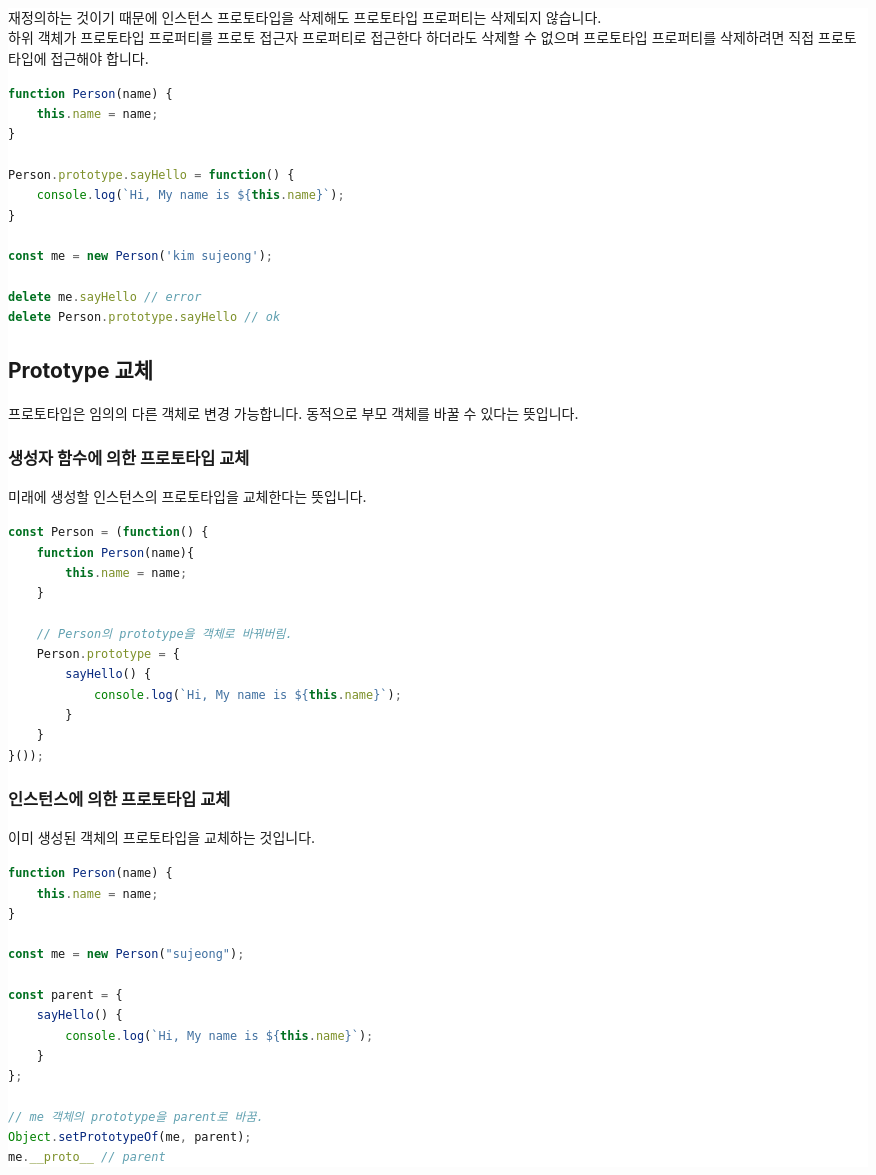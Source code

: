 재정의하는 것이기 때문에 인스턴스 프로토타입을 삭제해도 프로토타입 프로퍼티는 삭제되지 않습니다.  
하위 객체가 프로토타입 프로퍼티를 프로토 접근자 프로퍼티로 접근한다 하더라도 삭제할 수 없으며 프로토타입 프로퍼티를 삭제하려면 직접 프로토타입에 접근해야 합니다.

```javascript
function Person(name) {
    this.name = name;
}

Person.prototype.sayHello = function() {
    console.log(`Hi, My name is ${this.name}`);
}

const me = new Person('kim sujeong');

delete me.sayHello // error
delete Person.prototype.sayHello // ok
```

## Prototype 교체

프로토타입은 임의의 다른 객체로 변경 가능합니다. 동적으로 부모 객체를 바꿀 수 있다는 뜻입니다.

### 생성자 함수에 의한 프로토타입 교체

미래에 생성할 인스턴스의 프로토타입을 교체한다는 뜻입니다.

```javascript
const Person = (function() {
    function Person(name){
        this.name = name;
    }
    
    // Person의 prototype을 객체로 바꿔버림.
    Person.prototype = {
        sayHello() {
            console.log(`Hi, My name is ${this.name}`);
        }
    }
}());
```

### 인스턴스에 의한 프로토타입 교체

이미 생성된 객체의 프로토타입을 교체하는 것입니다.

```javascript
function Person(name) {
    this.name = name;
}

const me = new Person("sujeong");

const parent = {
    sayHello() {
        console.log(`Hi, My name is ${this.name}`);
    }
};

// me 객체의 prototype을 parent로 바꿈.
Object.setPrototypeOf(me, parent);
me.__proto__ // parent
```
